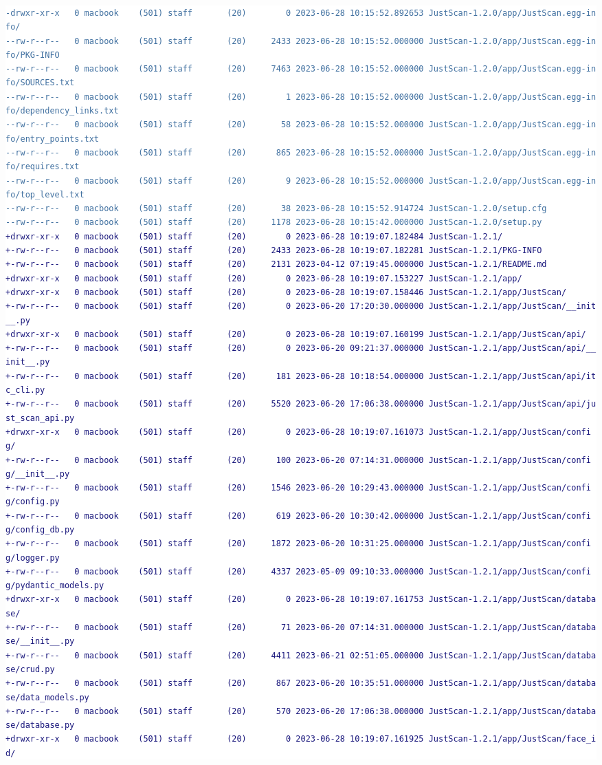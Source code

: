 ```diff
-drwxr-xr-x   0 macbook    (501) staff       (20)        0 2023-06-28 10:15:52.892653 JustScan-1.2.0/app/JustScan.egg-info/
--rw-r--r--   0 macbook    (501) staff       (20)     2433 2023-06-28 10:15:52.000000 JustScan-1.2.0/app/JustScan.egg-info/PKG-INFO
--rw-r--r--   0 macbook    (501) staff       (20)     7463 2023-06-28 10:15:52.000000 JustScan-1.2.0/app/JustScan.egg-info/SOURCES.txt
--rw-r--r--   0 macbook    (501) staff       (20)        1 2023-06-28 10:15:52.000000 JustScan-1.2.0/app/JustScan.egg-info/dependency_links.txt
--rw-r--r--   0 macbook    (501) staff       (20)       58 2023-06-28 10:15:52.000000 JustScan-1.2.0/app/JustScan.egg-info/entry_points.txt
--rw-r--r--   0 macbook    (501) staff       (20)      865 2023-06-28 10:15:52.000000 JustScan-1.2.0/app/JustScan.egg-info/requires.txt
--rw-r--r--   0 macbook    (501) staff       (20)        9 2023-06-28 10:15:52.000000 JustScan-1.2.0/app/JustScan.egg-info/top_level.txt
--rw-r--r--   0 macbook    (501) staff       (20)       38 2023-06-28 10:15:52.914724 JustScan-1.2.0/setup.cfg
--rw-r--r--   0 macbook    (501) staff       (20)     1178 2023-06-28 10:15:42.000000 JustScan-1.2.0/setup.py
+drwxr-xr-x   0 macbook    (501) staff       (20)        0 2023-06-28 10:19:07.182484 JustScan-1.2.1/
+-rw-r--r--   0 macbook    (501) staff       (20)     2433 2023-06-28 10:19:07.182281 JustScan-1.2.1/PKG-INFO
+-rw-r--r--   0 macbook    (501) staff       (20)     2131 2023-04-12 07:19:45.000000 JustScan-1.2.1/README.md
+drwxr-xr-x   0 macbook    (501) staff       (20)        0 2023-06-28 10:19:07.153227 JustScan-1.2.1/app/
+drwxr-xr-x   0 macbook    (501) staff       (20)        0 2023-06-28 10:19:07.158446 JustScan-1.2.1/app/JustScan/
+-rw-r--r--   0 macbook    (501) staff       (20)        0 2023-06-20 17:20:30.000000 JustScan-1.2.1/app/JustScan/__init__.py
+drwxr-xr-x   0 macbook    (501) staff       (20)        0 2023-06-28 10:19:07.160199 JustScan-1.2.1/app/JustScan/api/
+-rw-r--r--   0 macbook    (501) staff       (20)        0 2023-06-20 09:21:37.000000 JustScan-1.2.1/app/JustScan/api/__init__.py
+-rw-r--r--   0 macbook    (501) staff       (20)      181 2023-06-28 10:18:54.000000 JustScan-1.2.1/app/JustScan/api/itc_cli.py
+-rw-r--r--   0 macbook    (501) staff       (20)     5520 2023-06-20 17:06:38.000000 JustScan-1.2.1/app/JustScan/api/just_scan_api.py
+drwxr-xr-x   0 macbook    (501) staff       (20)        0 2023-06-28 10:19:07.161073 JustScan-1.2.1/app/JustScan/config/
+-rw-r--r--   0 macbook    (501) staff       (20)      100 2023-06-20 07:14:31.000000 JustScan-1.2.1/app/JustScan/config/__init__.py
+-rw-r--r--   0 macbook    (501) staff       (20)     1546 2023-06-20 10:29:43.000000 JustScan-1.2.1/app/JustScan/config/config.py
+-rw-r--r--   0 macbook    (501) staff       (20)      619 2023-06-20 10:30:42.000000 JustScan-1.2.1/app/JustScan/config/config_db.py
+-rw-r--r--   0 macbook    (501) staff       (20)     1872 2023-06-20 10:31:25.000000 JustScan-1.2.1/app/JustScan/config/logger.py
+-rw-r--r--   0 macbook    (501) staff       (20)     4337 2023-05-09 09:10:33.000000 JustScan-1.2.1/app/JustScan/config/pydantic_models.py
+drwxr-xr-x   0 macbook    (501) staff       (20)        0 2023-06-28 10:19:07.161753 JustScan-1.2.1/app/JustScan/database/
+-rw-r--r--   0 macbook    (501) staff       (20)       71 2023-06-20 07:14:31.000000 JustScan-1.2.1/app/JustScan/database/__init__.py
+-rw-r--r--   0 macbook    (501) staff       (20)     4411 2023-06-21 02:51:05.000000 JustScan-1.2.1/app/JustScan/database/crud.py
+-rw-r--r--   0 macbook    (501) staff       (20)      867 2023-06-20 10:35:51.000000 JustScan-1.2.1/app/JustScan/database/data_models.py
+-rw-r--r--   0 macbook    (501) staff       (20)      570 2023-06-20 17:06:38.000000 JustScan-1.2.1/app/JustScan/database/database.py
+drwxr-xr-x   0 macbook    (501) staff       (20)        0 2023-06-28 10:19:07.161925 JustScan-1.2.1/app/JustScan/face_id/
```